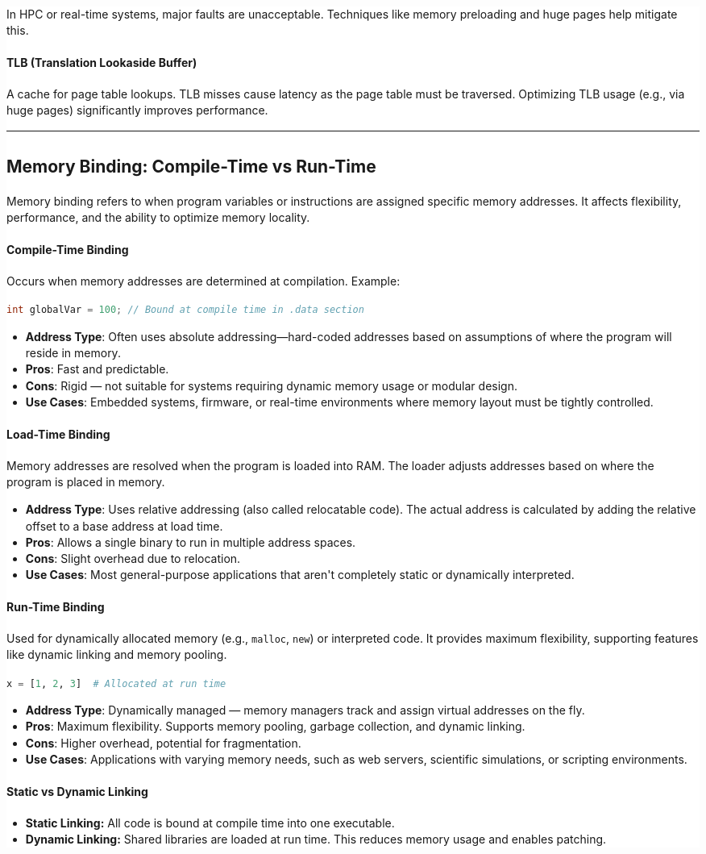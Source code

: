 In HPC or real-time systems, major faults are unacceptable. Techniques like memory preloading and huge pages help mitigate this.

#### TLB (Translation Lookaside Buffer)
A cache for page table lookups. TLB misses cause latency as the page table must be traversed. Optimizing TLB usage (e.g., via huge pages) significantly improves performance.

---

## Memory Binding: Compile-Time vs Run-Time

Memory binding refers to when program variables or instructions are assigned specific memory addresses. It affects flexibility, performance, and the ability to optimize memory locality.

#### Compile-Time Binding
Occurs when memory addresses are determined at compilation. Example:

```c
int globalVar = 100; // Bound at compile time in .data section
```
- **Address Type**: Often uses absolute addressing—hard-coded addresses based on assumptions of where the program will reside in memory.
- **Pros**: Fast and predictable.
- **Cons**: Rigid — not suitable for systems requiring dynamic memory usage or modular design.
- **Use Cases**: Embedded systems, firmware, or real-time environments where memory layout must be tightly controlled.

#### Load-Time Binding
Memory addresses are resolved when the program is loaded into RAM. The loader adjusts addresses based on where the program is placed in memory.

- **Address Type**: Uses relative addressing (also called relocatable code). The actual address is calculated by adding the relative offset to a base address at load time.
- **Pros**: Allows a single binary to run in multiple address spaces.
- **Cons**: Slight overhead due to relocation.
- **Use Cases**: Most general-purpose applications that aren't completely static or dynamically interpreted.

#### Run-Time Binding
Used for dynamically allocated memory (e.g., `malloc`, `new`) or interpreted code. It provides maximum flexibility, supporting features like dynamic linking and memory pooling.

```python
x = [1, 2, 3]  # Allocated at run time
```
- **Address Type**: Dynamically managed — memory managers track and assign virtual addresses on the fly.
- **Pros**: Maximum flexibility. Supports memory pooling, garbage collection, and dynamic linking.
- **Cons**: Higher overhead, potential for fragmentation.
- **Use Cases**: Applications with varying memory needs, such as web servers, scientific simulations, or scripting environments.

#### Static vs Dynamic Linking
- **Static Linking:** All code is bound at compile time into one executable.
- **Dynamic Linking:** Shared libraries are loaded at run time. This reduces memory usage and enables patching.
